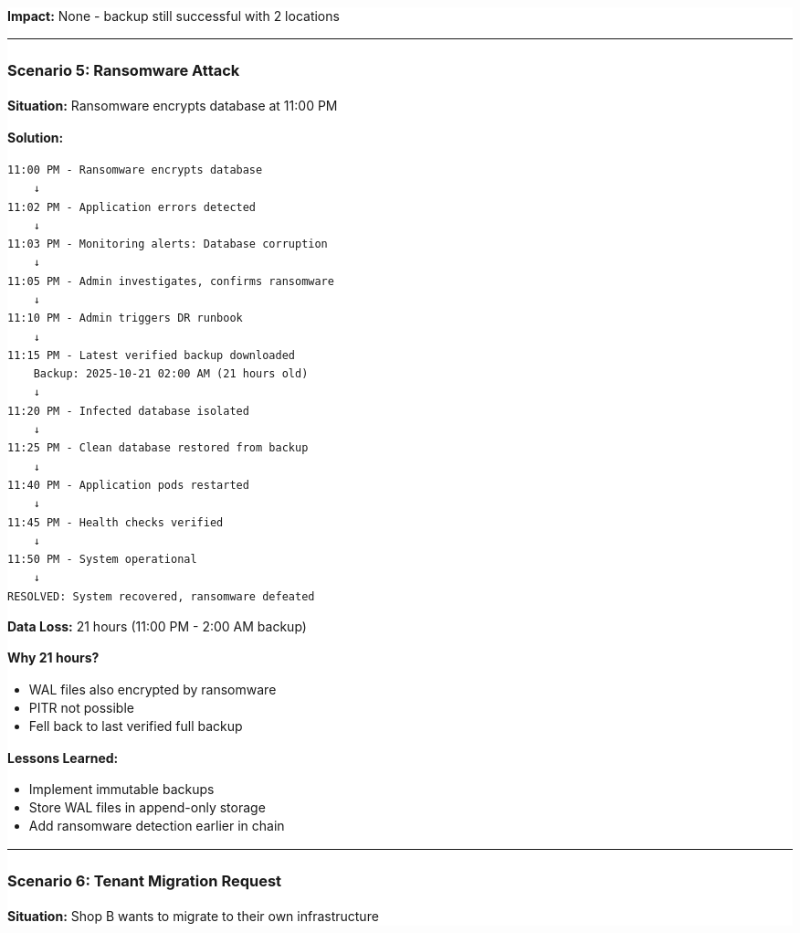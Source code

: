 **Impact:** None - backup still successful with 2 locations

---

### Scenario 5: Ransomware Attack

**Situation:** Ransomware encrypts database at 11:00 PM

**Solution:**

```
11:00 PM - Ransomware encrypts database
    ↓
11:02 PM - Application errors detected
    ↓
11:03 PM - Monitoring alerts: Database corruption
    ↓
11:05 PM - Admin investigates, confirms ransomware
    ↓
11:10 PM - Admin triggers DR runbook
    ↓
11:15 PM - Latest verified backup downloaded
    Backup: 2025-10-21 02:00 AM (21 hours old)
    ↓
11:20 PM - Infected database isolated
    ↓
11:25 PM - Clean database restored from backup
    ↓
11:40 PM - Application pods restarted
    ↓
11:45 PM - Health checks verified
    ↓
11:50 PM - System operational
    ↓
RESOLVED: System recovered, ransomware defeated
```

**Data Loss:** 21 hours (11:00 PM - 2:00 AM backup)

**Why 21 hours?**
- WAL files also encrypted by ransomware
- PITR not possible
- Fell back to last verified full backup

**Lessons Learned:**
- Implement immutable backups
- Store WAL files in append-only storage
- Add ransomware detection earlier in chain

---

### Scenario 6: Tenant Migration Request

**Situation:** Shop B wants to migrate to their own infrastructure

